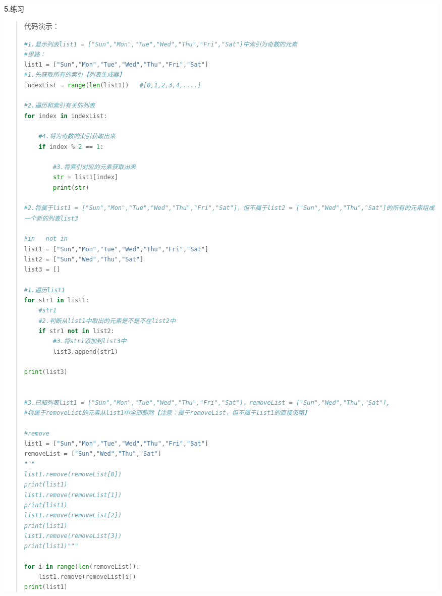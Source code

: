 5.练习

> 代码演示：
>
> ```Python
> #1.显示列表list1 = ["Sun","Mon","Tue","Wed","Thu","Fri","Sat"]中索引为奇数的元素
> #思路：
> list1 = ["Sun","Mon","Tue","Wed","Thu","Fri","Sat"]
> #1.先获取所有的索引【列表生成器】
> indexList = range(len(list1))   #[0,1,2,3,4,....]
>
> #2.遍历和索引有关的列表
> for index in indexList:
>
>     #4.将为奇数的索引获取出来
>     if index % 2 == 1:
>
>         #3.将索引对应的元素获取出来
>         str = list1[index]
>         print(str)
>
> #2.将属于list1 = ["Sun","Mon","Tue","Wed","Thu","Fri","Sat"]，但不属于list2 = ["Sun","Wed","Thu","Sat"]的所有的元素组成一个新的列表list3
>
> #in   not in
> list1 = ["Sun","Mon","Tue","Wed","Thu","Fri","Sat"]
> list2 = ["Sun","Wed","Thu","Sat"]
> list3 = []
>
> #1.遍历list1
> for str1 in list1:
>     #str1
>     #2.判断从list1中取出的元素是不是不在list2中
>     if str1 not in list2:
>         #3.将str1添加到list3中
>         list3.append(str1)
>
> print(list3)
>
>
> #3.已知列表list1 = ["Sun","Mon","Tue","Wed","Thu","Fri","Sat"]，removeList = ["Sun","Wed","Thu","Sat"],
> #将属于removeList的元素从list1中全部删除【注意：属于removeList，但不属于list1的直接忽略】
>
> #remove
> list1 = ["Sun","Mon","Tue","Wed","Thu","Fri","Sat"]
> removeList = ["Sun","Wed","Thu","Sat"]
> """
> list1.remove(removeList[0])
> print(list1)
> list1.remove(removeList[1])
> print(list1)
> list1.remove(removeList[2])
> print(list1)
> list1.remove(removeList[3])
> print(list1)"""
>
> for i in range(len(removeList)):
>     list1.remove(removeList[i])
> print(list1)
> ```

